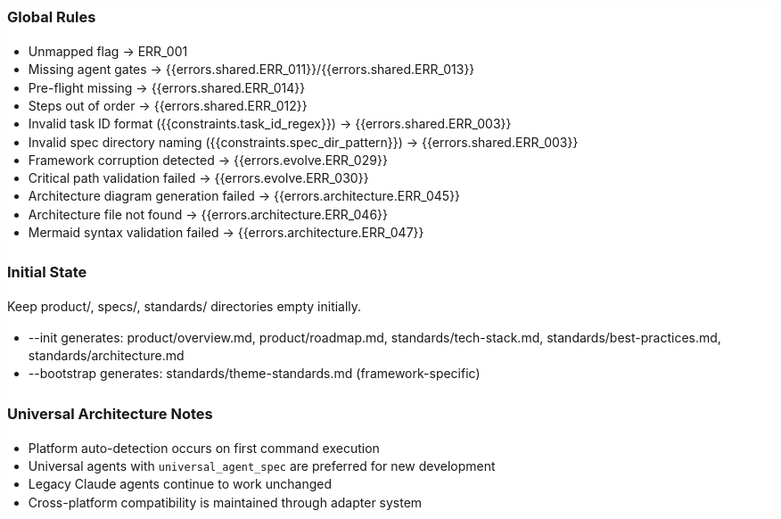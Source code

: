 ### Global Rules
- Unmapped flag → ERR_001
- Missing agent gates → {{errors.shared.ERR_011}}/{{errors.shared.ERR_013}}
- Pre-flight missing → {{errors.shared.ERR_014}}
- Steps out of order → {{errors.shared.ERR_012}}
- Invalid task ID format ({{constraints.task_id_regex}}) → {{errors.shared.ERR_003}}
- Invalid spec directory naming ({{constraints.spec_dir_pattern}}) → {{errors.shared.ERR_003}}
- Framework corruption detected → {{errors.evolve.ERR_029}}
- Critical path validation failed → {{errors.evolve.ERR_030}}
- Architecture diagram generation failed → {{errors.architecture.ERR_045}}
- Architecture file not found → {{errors.architecture.ERR_046}}
- Mermaid syntax validation failed → {{errors.architecture.ERR_047}}

### Initial State
Keep product/, specs/, standards/ directories empty initially.
- --init generates: product/overview.md, product/roadmap.md, standards/tech-stack.md, standards/best-practices.md, standards/architecture.md
- --bootstrap generates: standards/theme-standards.md (framework-specific)

### Universal Architecture Notes
- Platform auto-detection occurs on first command execution
- Universal agents with `universal_agent_spec` are preferred for new development
- Legacy Claude agents continue to work unchanged
- Cross-platform compatibility is maintained through adapter system